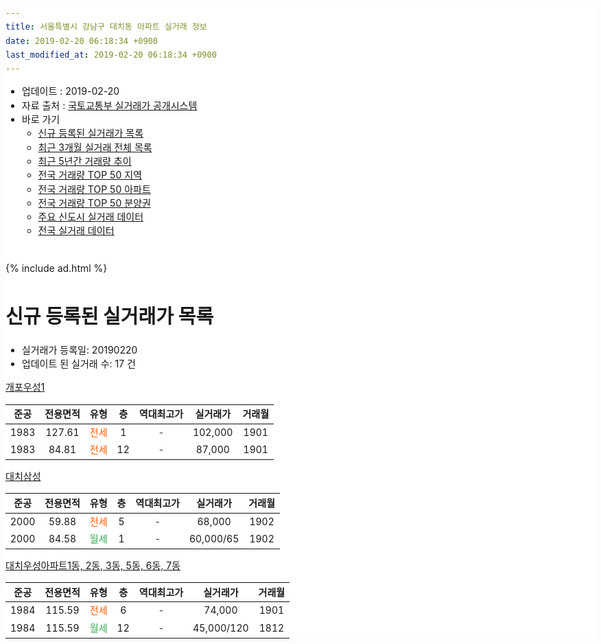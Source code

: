 ```yaml
---
title: 서울특별시 강남구 대치동 아파트 실거래 정보
date: 2019-02-20 06:18:34 +0900
last_modified_at: 2019-02-20 06:18:34 +0900
---
```


* 업데이트 : 2019-02-20
* 자료 출처 : [국토교통부 실거래가 공개시스템](http://rt.molit.go.kr)
* 바로 가기
    * [신규 등록된 실거래가 목록](#신규-등록된-실거래가-목록)
    * [최근 3개월 실거래 전체 목록](#최근-3개월-실거래-전체-목록)
    * [최근 5년간 거래량 추이](#최근-5년간-거래량-추이)
    * [전국 거래량 TOP 50 지역](https://inasie.github.io/apt-trade-info/최근-3개월-전국에서-가장-거래가-많이-발생한-지역)
    * [전국 거래량 TOP 50 아파트](https://inasie.github.io/apt-trade-info/최근-3개월-전국에서-가장-거래가-많이-발생한-아파트)
    * [전국 거래량 TOP 50 분양권](https://inasie.github.io/apt-trade-info/최근-3개월-전국에서-가장-거래가-많이-발생한-분양권)
    * [주요 신도시 실거래 데이터](https://inasie.github.io/apt-trade-info/주요-신도시)
    * [전국 실거래 데이터](https://inasie.github.io/apt-trade-info/전국)
<br>
{% include ad.html %}
<br>

# 신규 등록된 실거래가 목록
* 실거래가 등록일: 20190220
* 업데이트 된 실거래 수: 17 건


[개포우성1](https://search.naver.com/search.naver?query=%EC%84%9C%EC%9A%B8%ED%8A%B9%EB%B3%84%EC%8B%9C+%EA%B0%95%EB%82%A8%EA%B5%AC+%EB%8C%80%EC%B9%98%EB%8F%99+%EA%B0%9C%ED%8F%AC%EC%9A%B0%EC%84%B11)

|준공|전용면적|유형|층|역대최고가|실거래가|거래월|
|:---:|:---:|:---:|:---:|:---:|:---:|:---:|
|1983|127.61|<span style="color:#ff5a00">전세</span>|1|<span style="color:#444444">-</span>|102,000|1901|
|1983|84.81|<span style="color:#ff5a00">전세</span>|12|<span style="color:#444444">-</span>|87,000|1901|

[대치삼성](https://search.naver.com/search.naver?query=%EC%84%9C%EC%9A%B8%ED%8A%B9%EB%B3%84%EC%8B%9C+%EA%B0%95%EB%82%A8%EA%B5%AC+%EB%8C%80%EC%B9%98%EB%8F%99+%EB%8C%80%EC%B9%98%EC%82%BC%EC%84%B1)

|준공|전용면적|유형|층|역대최고가|실거래가|거래월|
|:---:|:---:|:---:|:---:|:---:|:---:|:---:|
|2000|59.88|<span style="color:#ff5a00">전세</span>|5|<span style="color:#444444">-</span>|68,000|1902|
|2000|84.58|<span style="color:#34a853">월세</span>|1|<span style="color:#444444">-</span>|60,000/65|1902|

[대치우성아파트1동, 2동, 3동, 5동, 6동, 7동](https://search.naver.com/search.naver?query=%EC%84%9C%EC%9A%B8%ED%8A%B9%EB%B3%84%EC%8B%9C+%EA%B0%95%EB%82%A8%EA%B5%AC+%EB%8C%80%EC%B9%98%EB%8F%99+%EB%8C%80%EC%B9%98%EC%9A%B0%EC%84%B1%EC%95%84%ED%8C%8C%ED%8A%B81%EB%8F%99%2C+2%EB%8F%99%2C+3%EB%8F%99%2C+5%EB%8F%99%2C+6%EB%8F%99%2C+7%EB%8F%99)

|준공|전용면적|유형|층|역대최고가|실거래가|거래월|
|:---:|:---:|:---:|:---:|:---:|:---:|:---:|
|1984|115.59|<span style="color:#ff5a00">전세</span>|6|<span style="color:#444444">-</span>|74,000|1901|
|1984|115.59|<span style="color:#34a853">월세</span>|12|<span style="color:#444444">-</span>|45,000/120|1812|
